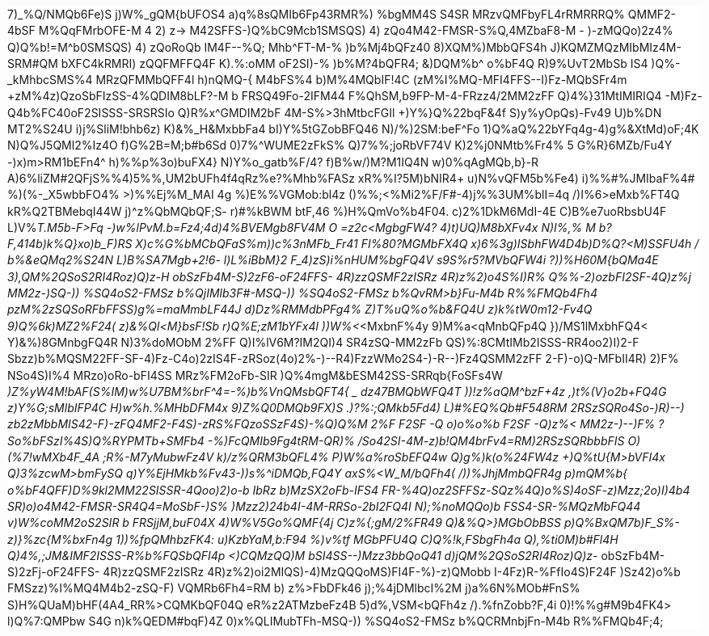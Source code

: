 7)_%Q/NMQb6Fe)S j)W%_gQM{bUFOS4 a)q%8sQMIb6Fp43RMR%) %bgMM4S S4SR MRzvQMFbyFL4rRMRRRQ% QMMF2-4bSF M%QqFMrbOFE-M 4 2) z-> M42SFFS-)Q%bC9Mcb1SMSQS) 4) zQo4M42-FMSR-S%Q,4MZbaF8-M -  )-zMQQo)2z4% Q)Q%b!=M^b0SMSQS) 4) zQoRoQb IM4F--%Q; Mhb^FT-M-%  )b%Mj4bQFz40 8)XQM%)MbbQFS4h J)KQMZMQzMIbMIz4M-SRM#QM bXFC4kRMRI) zQQFMFFQ4F K).%:oMM oF2SI)-%  )b%M?4bQFR4; &)DQM%b^ o%bF4Q R)9%UvT2MbSb IS4 )Q%-_kMhbcSMS%4  MRzQFMMbQFF4l h)nQMQ-{ M4bFS%4  b)M%4MQbIF!4C (zM%I%MQ-MFI4FFS--I)Fz-MQbSFr4m +zM%4z)QzoSbFIzSS-4%QDIM8bLF?-M b FRSQ49Fo-2IFM44 F%QhSM,b9FP-M-4-FRzz4/2MM2zFF Q)4%}31MtIMIRIQ4 -M)Fz-Q4b%FC40oF2SISSS-SRSRSIo Q)R%x^GMDIM2bF 4M-S%>3hMtbcFGIl +)Y%}Q%22bqF&4f S)y%yOpQs)-Fv49 U)b%DN MT2%S24U i)j%SliM!bhb6z) K)&%_H&MxbbFa4 bI)Y%5tGZobBFQ46 N)/%)2SM:beF^Fo 1)Q%aQ%22bYFq4g-4)g%&XtMd)oF;4K N)Q%J5QMl2%Iz4O f)G%2B=M;b#b6Sd 0)7%^WUME2zFkS% Q)7%%;joRbVF74V K)2%j0NMtb%Fr4% 5 G%R}6MZb/Fu4Y -)x)m>RM1bEFn4^ h)%%p%3o)buFX4} N)Y%o_gatb%F/4? f)B%w/)M?M1IQ4N w)0%qAgMQb,b}-R A)6%liZM#2QFjS%%4)5%%,UM2bUFh4f4qRz%e?%Mhb%FASz xR%%I?5M)bNIR4+ u)N%vQFM5b%Fe4) i)%%#%JMIbaF%4# %)(%-_X5wbbFO4% >)%%Ej%M_MAI 4g %)E%%VGMob:bl4z ()%%;<%Mi2%F/F#-4)j%%3UM%blI=4q /)I%6>eMxb%FT4Q kR%Q2TBMebqI44W j)^z%QbMQbQF;S- r)#%kBWM btF,46 %)H%QmVo%b4F04. c)2%1DkM6MdI-4E C)B%e7uoRbsbU4F L)V%_T.M5b-F>Fq -)w%lPvM.b=Fz4;4d)4%BVEMgb8FV4M O =z2c<MgbgFW4? 4)t)UQ)M8bXFv4x N)I%,% M b?F,414b)k%Q}xo)b_F)RS X)c%G%bMCbQFaS%m))c%_3nMFb_Fr41  FI%80?MGMbFX4Q x)6%3g)ISbhFW4D4b)D%Q?<M)SSFU4h / b%&eQMq2%S24N L)B%SA7Mgb+2!6- l)L%iBbM}2 F_4)zS)i%nHUM%bgFQ4V s9S%r5?MVbQFW4i ?))%H60M{bQMa4E 3),QM%2QSoS2RI4Roz)Q)z-H obSzFb4M-S)2zF6-oF24FFS- 4R)zzQSMF2zISRz 4R)z%2)o4S%I)R%  Q%%-2)ozbFI2SF-4Q)z%j MM2z-)SQ-)) %SQ4oS2-FMSz b%QjIMlb3F#-MSQ-)) %SQ4oS2-FMSz b%QvRM>b}Fu-M4b  R%%FMQb4Fh4_ pzM%2zSQSoRFbFFSS)g%=maMmbLF44J d)Dz%RMMdbPFg4% Z)T%uQ%o%b&FQ4U z)k%tW0m12-Fv4Q 9)Q%6k)MZ2%F24( z)&%Ql<M}bsF!Sb r)Q%E;zM1bYFx4l ))W%<_<MxbnF%4y 9)M%a<qMnbQFp4Q })/MS1lMxbhFQ4< Y)&%)8GMnbgFQ4R N)3%doMObM 2%FF Q)I%lV6M?IM2QI)4  SR4zSQ-MM2zFb QS)%:8CMtIMb2ISSS-RR4oo2)I)2-F Sbzz)b%MQSM22FF-SF-4)Fz-C4o)2zIS4F-zRSoz(4o)2%-)--R4)FzzWMo2S4-)-R--)Fz4QSMM2zFF 2-F)-o)Q-MFbII4R) 2)F% NSo4S)I%4  MRzo)oRo-bFI4SS MRz%FM2oFb-SIR )Q%4mgM&bESM42SS-SRRqb{FoSFs4W _)Z%yW4M!bAF(S%IM)w%U7BM%brF^4=-%)b%VnQMsbQFT4{ _ dz47BMQbWFQ4T ))!z%aQM^bzF+4z ,)t%(V}o2b+FQ4G z)Y%G;sMlbIFP4C H)w%h.%MHbDFM4x 9)Z%Q0DMQb9FX)S .)?%:;QMkb5Fd4) L)#%_EQ%Qb#F548RM 2RSzSQRo4So-)R)--) zb2zMbbMIS42-F)-zFQ4MF2-F4S)-zRS%FQzoSSzF4S)-%Q)Q%M 2%F F2SF -Q o)o%o%b F2SF -Q)z%< MM2z-)--)F% ?So%bFSzI%4S)Q%RYPMTb+SMFb4 -%)FcQMIb9Fg4tRM-QR)% /So42SI-4M-z)b!QM4brFv4=RM)2RSzSQRbbbFIS O)(%7!wMXb4F_4A ;R%-M7yMubwFz4V k)/z%QRM3bQFL4% P)W%a%roSbEFQ4w Q)g%)k(o%24FW4z +)Q%tU{M>bVFI4x Q)3%zcwM>bmFySQ q)Y%EjHMkb%Fv43-))s%^iDMQb,FQ4Y axS%<W_M/bQFh4( /))%JhjMmbQFR4g p)mQM%b{ o%bF4QFF)D%9kl2MM22SISSR-4Qoo)2)o-b IbRz b)MzSX2oFb-IFS4 FR-%4Q)oz2SFFSz-SQz%4Q)o%S)4oSF-z)Mzz;2o)I)4b4  SR)o)o4M42-FMSR-SR4Q4=MoSbF-)S%  )Mzz2)24b4I-4M-RRSo-2bI2FQ4I N);%noMQQo)b FSS4-SR-%MQzMbFQ44 v)W%coMM2oS2SIR b FRSjjM,buF04X 4)W%V5Go%QMF{4j C)z%{;gM/2%FR49 Q)&%Q>}MGbObBSS p)Q%BxQM7b)F_S%-z)}%zc{M%bxFn4g 1))%fpQMhbzFK4: u)KzbYaM,b:F94_ %)v%tf MGbPFU4Q C)Q%!k,FSbgFh4a Q),%ti0M)b#Fl4H Q)4%,;JM&IMF2ISSS-R%b%FQSbQFI4p <)CQMzQQ)M bSI4SS--)Mzz3bbQoQ41 d)jQM%2QSoS2RI4Roz)Q)z-_ obSzFb4M-S)2zFj-oF24FFS- 4R)zzQSMF2zISRz 4R)z%2)oi2MIQS)-4)MzQQQoMS)FI4F-%)-z)QMobb I-4Fz)R-%FfIo4S)F24F  )Sz42)o%b FMSzz)%I%MQ4M4b2-zSQ-F) VQMRb6Fh4=RM b) z%>FbDFk46 j);%4jDMlbcI%2M j)a%6N%MOb#FnS% S)H%QUaM)bHF(4A4_RR%>CQMKbQF04Q eR%z2ATMzbeFz4B 5)d%,VSM<bQFh4z /).%fnZobb?F,4i 0)!%%g#M9b4FK4> l)Q%7:QMPbw S4G n)k%QEDM#bqF)4Z 0)x%QLIMubTFh-MSQ-)) %SQ4oS2-FMSz b%QCRMnbjFn-M4b  R%%FMQb4F;4;